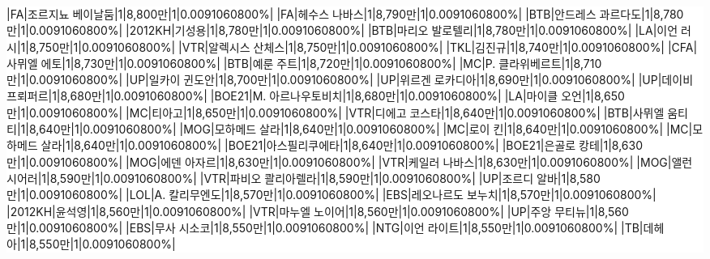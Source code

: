 |FA|조르지뇨 베이날둠|1|8,800만|1|0.0091060800%|
|FA|헤수스 나바스|1|8,790만|1|0.0091060800%|
|BTB|안드레스 과르다도|1|8,780만|1|0.0091060800%|
|2012KH|기성용|1|8,780만|1|0.0091060800%|
|BTB|마리오 발로텔리|1|8,780만|1|0.0091060800%|
|LA|이언 러시|1|8,750만|1|0.0091060800%|
|VTR|알렉시스 산체스|1|8,750만|1|0.0091060800%|
|TKL|김진규|1|8,740만|1|0.0091060800%|
|CFA|사뮈엘 에토|1|8,730만|1|0.0091060800%|
|BTB|예룬 주트|1|8,720만|1|0.0091060800%|
|MC|P. 클라위베르트|1|8,710만|1|0.0091060800%|
|UP|일카이 귄도안|1|8,700만|1|0.0091060800%|
|UP|위르겐 로카디아|1|8,690만|1|0.0091060800%|
|UP|데이비 프뢰퍼르|1|8,680만|1|0.0091060800%|
|BOE21|M. 아르나우토비치|1|8,680만|1|0.0091060800%|
|LA|마이클 오언|1|8,650만|1|0.0091060800%|
|MC|티아고|1|8,650만|1|0.0091060800%|
|VTR|디에고 코스타|1|8,640만|1|0.0091060800%|
|BTB|사뮈엘 움티티|1|8,640만|1|0.0091060800%|
|MOG|모하메드 살라|1|8,640만|1|0.0091060800%|
|MC|로이 킨|1|8,640만|1|0.0091060800%|
|MC|모하메드 살라|1|8,640만|1|0.0091060800%|
|BOE21|아스필리쿠에타|1|8,640만|1|0.0091060800%|
|BOE21|은골로 캉테|1|8,630만|1|0.0091060800%|
|MOG|에덴 아자르|1|8,630만|1|0.0091060800%|
|VTR|케일러 나바스|1|8,630만|1|0.0091060800%|
|MOG|앨런 시어러|1|8,590만|1|0.0091060800%|
|VTR|파비오 콸리아렐라|1|8,590만|1|0.0091060800%|
|UP|조르디 알바|1|8,580만|1|0.0091060800%|
|LOL|A. 칼리무엔도|1|8,570만|1|0.0091060800%|
|EBS|레오나르도 보누치|1|8,570만|1|0.0091060800%|
|2012KH|윤석영|1|8,560만|1|0.0091060800%|
|VTR|마누엘 노이어|1|8,560만|1|0.0091060800%|
|UP|주앙 무티뉴|1|8,560만|1|0.0091060800%|
|EBS|무사 시소코|1|8,550만|1|0.0091060800%|
|NTG|이언 라이트|1|8,550만|1|0.0091060800%|
|TB|데헤아|1|8,550만|1|0.0091060800%|